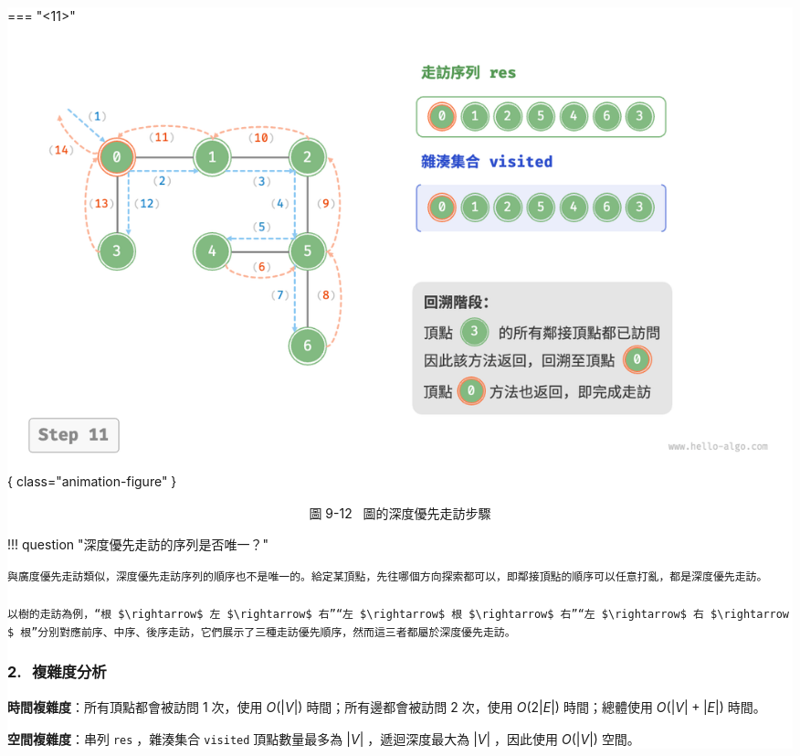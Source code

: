 === "<11>"
    ![graph_dfs_step11](graph_traversal.assets/graph_dfs_step11.png){ class="animation-figure" }

<p align="center"> 圖 9-12 &nbsp; 圖的深度優先走訪步驟 </p>

!!! question "深度優先走訪的序列是否唯一？"

    與廣度優先走訪類似，深度優先走訪序列的順序也不是唯一的。給定某頂點，先往哪個方向探索都可以，即鄰接頂點的順序可以任意打亂，都是深度優先走訪。
    
    以樹的走訪為例，“根 $\rightarrow$ 左 $\rightarrow$ 右”“左 $\rightarrow$ 根 $\rightarrow$ 右”“左 $\rightarrow$ 右 $\rightarrow$ 根”分別對應前序、中序、後序走訪，它們展示了三種走訪優先順序，然而這三者都屬於深度優先走訪。

### 2. &nbsp; 複雜度分析

**時間複雜度**：所有頂點都會被訪問 $1$ 次，使用 $O(|V|)$ 時間；所有邊都會被訪問 $2$ 次，使用 $O(2|E|)$ 時間；總體使用 $O(|V| + |E|)$ 時間。

**空間複雜度**：串列 `res` ，雜湊集合 `visited` 頂點數量最多為 $|V|$ ，遞迴深度最大為 $|V|$ ，因此使用 $O(|V|)$ 空間。
